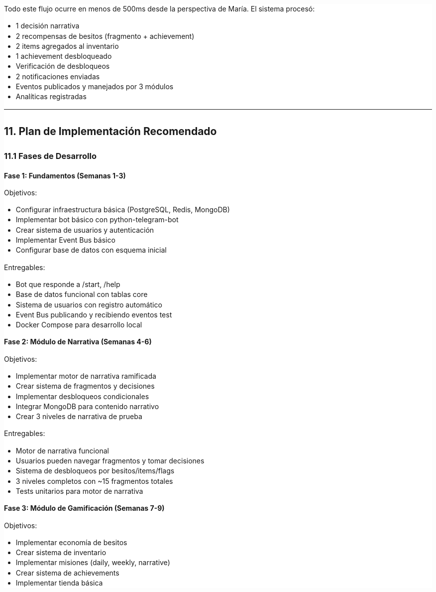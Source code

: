 Todo este flujo ocurre en menos de 500ms desde la perspectiva de María. El sistema procesó:
- 1 decisión narrativa
- 2 recompensas de besitos (fragmento + achievement)
- 2 items agregados al inventario
- 1 achievement desbloqueado
- Verificación de desbloqueos
- 2 notificaciones enviadas
- Eventos publicados y manejados por 3 módulos
- Analíticas registradas

---

## 11. Plan de Implementación Recomendado

### 11.1 Fases de Desarrollo

**Fase 1: Fundamentos (Semanas 1-3)**

Objetivos:
- Configurar infraestructura básica (PostgreSQL, Redis, MongoDB)
- Implementar bot básico con python-telegram-bot
- Crear sistema de usuarios y autenticación
- Implementar Event Bus básico
- Configurar base de datos con esquema inicial

Entregables:
- Bot que responde a /start, /help
- Base de datos funcional con tablas core
- Sistema de usuarios con registro automático
- Event Bus publicando y recibiendo eventos test
- Docker Compose para desarrollo local

**Fase 2: Módulo de Narrativa (Semanas 4-6)**

Objetivos:
- Implementar motor de narrativa ramificada
- Crear sistema de fragmentos y decisiones
- Implementar desbloqueos condicionales
- Integrar MongoDB para contenido narrativo
- Crear 3 niveles de narrativa de prueba

Entregables:
- Motor de narrativa funcional
- Usuarios pueden navegar fragmentos y tomar decisiones
- Sistema de desbloqueos por besitos/items/flags
- 3 niveles completos con ~15 fragmentos totales
- Tests unitarios para motor de narrativa

**Fase 3: Módulo de Gamificación (Semanas 7-9)**

Objetivos:
- Implementar economía de besitos
- Crear sistema de inventario
- Implementar misiones (daily, weekly, narrative)
- Crear sistema de achievements
- Implementar tienda básica
